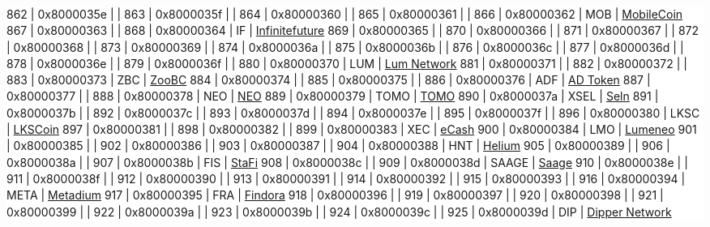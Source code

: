 862   | 0x8000035e |        |
863   | 0x8000035f |        |
864   | 0x80000360 |        |
865   | 0x80000361 |        |
866   | 0x80000362 | MOB    | [MobileCoin](https://www.mobilecoin.com)
867   | 0x80000363 |        |
868   | 0x80000364 | IF     | [Infinitefuture](https://infinitefuture.top)
869   | 0x80000365 |        |
870   | 0x80000366 |        |
871   | 0x80000367 |        |
872   | 0x80000368 |        |
873   | 0x80000369 |        |
874   | 0x8000036a |        |
875   | 0x8000036b |        |
876   | 0x8000036c |        |
877   | 0x8000036d |        |
878   | 0x8000036e |        |
879   | 0x8000036f |        |
880   | 0x80000370 | LUM    | [Lum Network](https://lum.network)
881   | 0x80000371 |        |
882   | 0x80000372 |        |
883   | 0x80000373 | ZBC    | [ZooBC](https://zoobc.com)
884   | 0x80000374 |        |
885   | 0x80000375 |        |
886   | 0x80000376 | ADF    | [AD Token](http://adfunds.org)
887   | 0x80000377 |        |
888   | 0x80000378 | NEO    | [NEO](https://neo.org)
889   | 0x80000379 | TOMO   | [TOMO](https://tomochain.com)
890   | 0x8000037a | XSEL   | [Seln](https://selnx.jp)
891   | 0x8000037b |        |
892   | 0x8000037c |        |
893   | 0x8000037d |        |
894   | 0x8000037e |        |
895   | 0x8000037f |        |
896   | 0x80000380 | LKSC   | [LKSCoin](https://www.lkschain.io)
897   | 0x80000381 |        |
898   | 0x80000382 |        |
899   | 0x80000383 | XEC    | [eCash](https://e.cash)
900   | 0x80000384 | LMO    | [Lumeneo](https://lumeneo.network)
901   | 0x80000385 |        |
902   | 0x80000386 |        |
903   | 0x80000387 |        |
904   | 0x80000388 | HNT    | [Helium](https://helium.com)
905   | 0x80000389 |        |
906   | 0x8000038a |        |
907   | 0x8000038b | FIS    | [StaFi](https://stafi.io)
908   | 0x8000038c |        |
909   | 0x8000038d | SAAGE  | [Saage](https://saage.io)
910   | 0x8000038e |        |
911   | 0x8000038f |        |
912   | 0x80000390 |        |
913   | 0x80000391 |        |
914   | 0x80000392 |        |
915   | 0x80000393 |        |
916   | 0x80000394 | META   | [Metadium](https://www.metadium.com)
917   | 0x80000395 | FRA    | [Findora](https://www.findora.org)
918   | 0x80000396 |        |
919   | 0x80000397 |        |
920   | 0x80000398 |        |
921   | 0x80000399 |        |
922   | 0x8000039a |        |
923   | 0x8000039b |        |
924   | 0x8000039c |        |
925   | 0x8000039d | DIP    | [Dipper Network](https://www.dippernetwork.com)